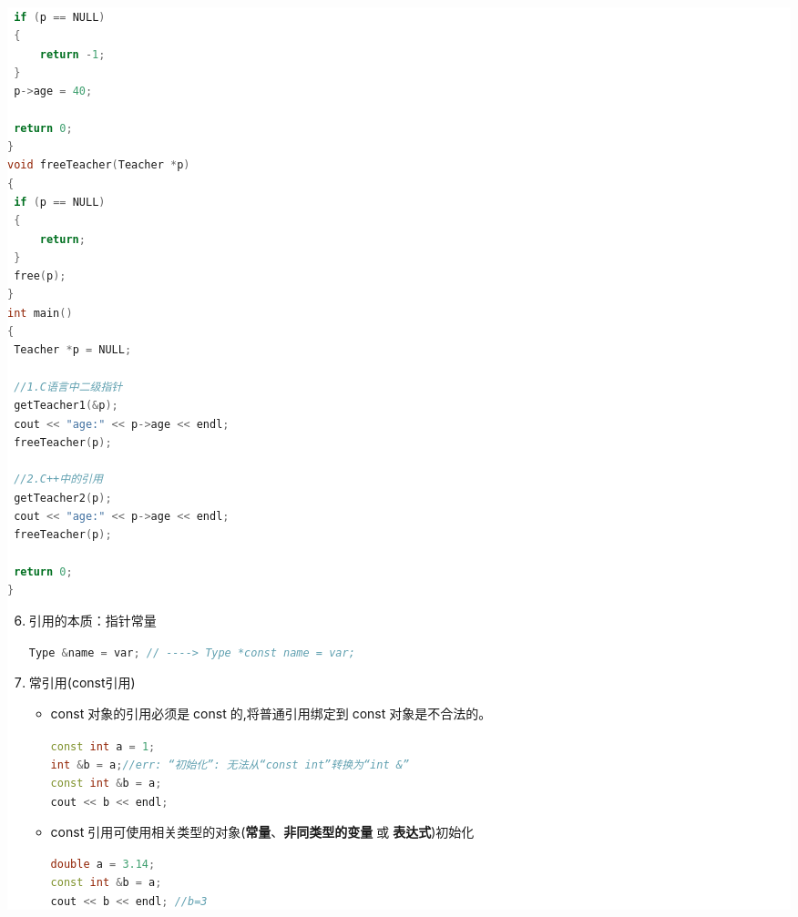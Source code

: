    ```cpp
   	if (p == NULL)
   	{
   		return -1;
   	}
   	p->age = 40;
   
   	return 0;
   }
   void freeTeacher(Teacher *p)
   {
   	if (p == NULL)
   	{
   		return;
   	}
   	free(p);
   }
   int main()
   {
   	Teacher *p = NULL;	
   
   	//1.C语言中二级指针
   	getTeacher1(&p);
   	cout << "age:" << p->age << endl;
   	freeTeacher(p);
   
   	//2.C++中的引用
   	getTeacher2(p);
   	cout << "age:" << p->age << endl;
   	freeTeacher(p);
   
   	return 0;
   }
   ```

6. 引用的本质：指针常量

    ```cpp
    Type &name = var; // ----> Type *const name = var;
    ```

7. 常引用(const引用)

   * const 对象的引用必须是 const 的,将普通引用绑定到 const 对象是不合法的。 

     ```cpp
     const int a = 1;
     int &b = a;//err: “初始化”: 无法从“const int”转换为“int &”
     const int &b = a;
     cout << b << endl;
     ```

   * const 引用可使用相关类型的对象(**常量**、**非同类型的变量** 或 **表达式**)初始化

     ```cpp
     double a = 3.14;
     const int &b = a;
     cout << b << endl; //b=3
     ```
     